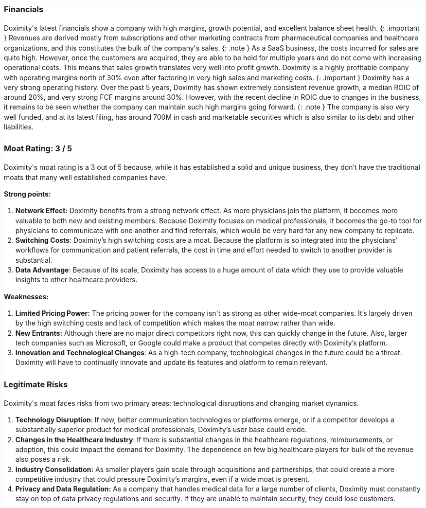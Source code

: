 
###  Financials
Doximity's latest financials show a company with high margins, growth potential, and excellent balance sheet health. 
{: .important }
Revenues are derived mostly from subscriptions and other marketing contracts from pharmaceutical companies and healthcare organizations, and this constitutes the bulk of the company's sales.
{: .note }
As a SaaS business, the costs incurred for sales are quite high. However, once the customers are acquired, they are able to be held for multiple years and do not come with increasing operational costs. This means that sales growth translates very well into profit growth. Doximity is a highly profitable company with operating margins north of 30% even after factoring in very high sales and marketing costs.
{: .important }
Doximity has a very strong operating history. Over the past 5 years, Doximity has shown extremely consistent revenue growth, a median ROIC of around 20%, and very strong FCF margins around 30%. However, with the recent decline in ROIC due to changes in the business, it remains to be seen whether the company can maintain such high margins going forward.
{: .note }
The company is also very well funded, and at its latest filing, has around 700M in cash and marketable securities which is also similar to its debt and other liabilities.

### Moat Rating: 3 / 5
Doximity's moat rating is a 3 out of 5 because, while it has established a solid and unique business, they don’t have the traditional moats that many well established companies have.

**Strong points:**
1. **Network Effect:** Doximity benefits from a strong network effect. As more physicians join the platform, it becomes more valuable to both new and existing members. Because Doximity focuses on medical professionals, it becomes the go-to tool for physicians to communicate with one another and find referrals, which would be very hard for any new company to replicate.
2.  **Switching Costs**: Doximity’s high switching costs are a moat. Because the platform is so integrated into the physicians' workflows for communication and patient referrals, the cost in time and effort needed to switch to another provider is substantial.
3. **Data Advantage**: Because of its scale, Doximity has access to a huge amount of data which they use to provide valuable insights to other healthcare providers.

**Weaknesses:**
1.  **Limited Pricing Power:** The pricing power for the company isn't as strong as other wide-moat companies. It’s largely driven by the high switching costs and lack of competition which makes the moat narrow rather than wide.
2. **New Entrants:** Although there are no major direct competitors right now, this can quickly change in the future. Also, larger tech companies such as Microsoft, or Google could make a product that competes directly with Doximity’s platform.
3.  **Innovation and Technological Changes**: As a high-tech company, technological changes in the future could be a threat. Doximity will have to continually innovate and update its features and platform to remain relevant.

### Legitimate Risks
Doximity's moat faces risks from two primary areas: technological disruptions and changing market dynamics.
1.  **Technology Disruption**: If new, better communication technologies or platforms emerge, or if a competitor develops a substantially superior product for medical professionals, Doximity’s user base could erode.
2. **Changes in the Healthcare Industry**: If there is substantial changes in the healthcare regulations, reimbursements, or adoption, this could impact the demand for Doximity. The dependence on few big healthcare players for bulk of the revenue also poses a risk.
3.  **Industry Consolidation:** As smaller players gain scale through acquisitions and partnerships, that could create a more competitive industry that could pressure Doximity’s margins, even if a wide moat is present.
4. **Privacy and Data Regulation:** As a company that handles medical data for a large number of clients, Doximity must constantly stay on top of data privacy regulations and security. If they are unable to maintain security, they could lose customers.